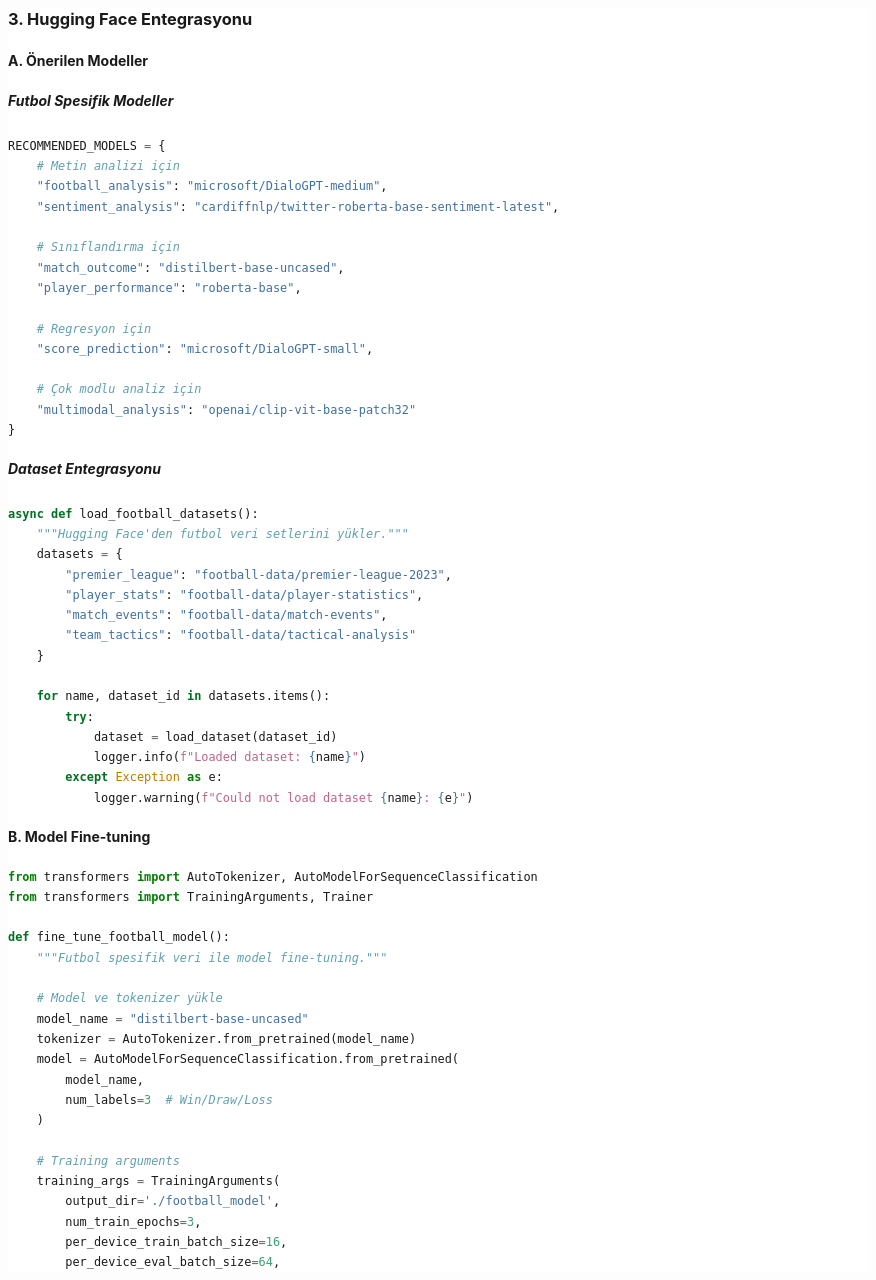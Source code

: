 ### 3. Hugging Face Entegrasyonu

#### A. Önerilen Modeller

##### Futbol Spesifik Modeller
```python
RECOMMENDED_MODELS = {
    # Metin analizi için
    "football_analysis": "microsoft/DialoGPT-medium",
    "sentiment_analysis": "cardiffnlp/twitter-roberta-base-sentiment-latest",
    
    # Sınıflandırma için
    "match_outcome": "distilbert-base-uncased",
    "player_performance": "roberta-base",
    
    # Regresyon için
    "score_prediction": "microsoft/DialoGPT-small",
    
    # Çok modlu analiz için
    "multimodal_analysis": "openai/clip-vit-base-patch32"
}
```

##### Dataset Entegrasyonu
```python
async def load_football_datasets():
    """Hugging Face'den futbol veri setlerini yükler."""
    datasets = {
        "premier_league": "football-data/premier-league-2023",
        "player_stats": "football-data/player-statistics",
        "match_events": "football-data/match-events",
        "team_tactics": "football-data/tactical-analysis"
    }
    
    for name, dataset_id in datasets.items():
        try:
            dataset = load_dataset(dataset_id)
            logger.info(f"Loaded dataset: {name}")
        except Exception as e:
            logger.warning(f"Could not load dataset {name}: {e}")
```

#### B. Model Fine-tuning
```python
from transformers import AutoTokenizer, AutoModelForSequenceClassification
from transformers import TrainingArguments, Trainer

def fine_tune_football_model():
    """Futbol spesifik veri ile model fine-tuning."""
    
    # Model ve tokenizer yükle
    model_name = "distilbert-base-uncased"
    tokenizer = AutoTokenizer.from_pretrained(model_name)
    model = AutoModelForSequenceClassification.from_pretrained(
        model_name, 
        num_labels=3  # Win/Draw/Loss
    )
    
    # Training arguments
    training_args = TrainingArguments(
        output_dir='./football_model',
        num_train_epochs=3,
        per_device_train_batch_size=16,
        per_device_eval_batch_size=64,
```